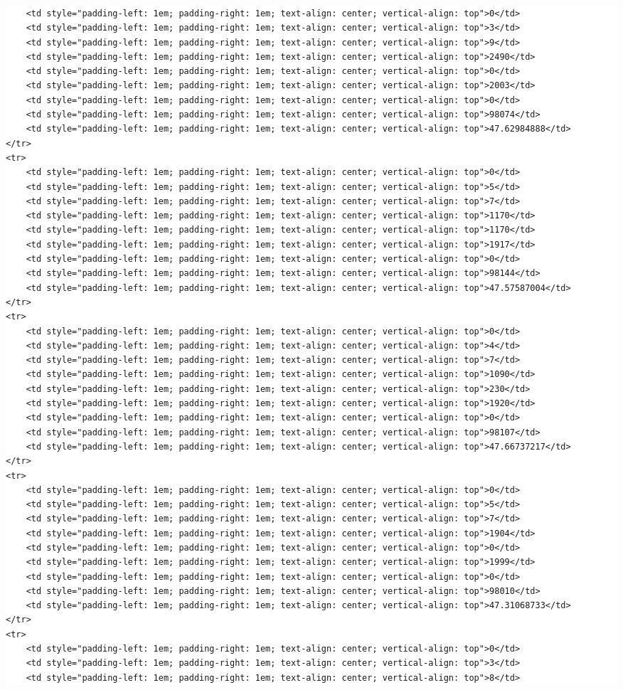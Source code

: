         <td style="padding-left: 1em; padding-right: 1em; text-align: center; vertical-align: top">0</td>
        <td style="padding-left: 1em; padding-right: 1em; text-align: center; vertical-align: top">3</td>
        <td style="padding-left: 1em; padding-right: 1em; text-align: center; vertical-align: top">9</td>
        <td style="padding-left: 1em; padding-right: 1em; text-align: center; vertical-align: top">2490</td>
        <td style="padding-left: 1em; padding-right: 1em; text-align: center; vertical-align: top">0</td>
        <td style="padding-left: 1em; padding-right: 1em; text-align: center; vertical-align: top">2003</td>
        <td style="padding-left: 1em; padding-right: 1em; text-align: center; vertical-align: top">0</td>
        <td style="padding-left: 1em; padding-right: 1em; text-align: center; vertical-align: top">98074</td>
        <td style="padding-left: 1em; padding-right: 1em; text-align: center; vertical-align: top">47.62984888</td>
    </tr>
    <tr>
        <td style="padding-left: 1em; padding-right: 1em; text-align: center; vertical-align: top">0</td>
        <td style="padding-left: 1em; padding-right: 1em; text-align: center; vertical-align: top">5</td>
        <td style="padding-left: 1em; padding-right: 1em; text-align: center; vertical-align: top">7</td>
        <td style="padding-left: 1em; padding-right: 1em; text-align: center; vertical-align: top">1170</td>
        <td style="padding-left: 1em; padding-right: 1em; text-align: center; vertical-align: top">1170</td>
        <td style="padding-left: 1em; padding-right: 1em; text-align: center; vertical-align: top">1917</td>
        <td style="padding-left: 1em; padding-right: 1em; text-align: center; vertical-align: top">0</td>
        <td style="padding-left: 1em; padding-right: 1em; text-align: center; vertical-align: top">98144</td>
        <td style="padding-left: 1em; padding-right: 1em; text-align: center; vertical-align: top">47.57587004</td>
    </tr>
    <tr>
        <td style="padding-left: 1em; padding-right: 1em; text-align: center; vertical-align: top">0</td>
        <td style="padding-left: 1em; padding-right: 1em; text-align: center; vertical-align: top">4</td>
        <td style="padding-left: 1em; padding-right: 1em; text-align: center; vertical-align: top">7</td>
        <td style="padding-left: 1em; padding-right: 1em; text-align: center; vertical-align: top">1090</td>
        <td style="padding-left: 1em; padding-right: 1em; text-align: center; vertical-align: top">230</td>
        <td style="padding-left: 1em; padding-right: 1em; text-align: center; vertical-align: top">1920</td>
        <td style="padding-left: 1em; padding-right: 1em; text-align: center; vertical-align: top">0</td>
        <td style="padding-left: 1em; padding-right: 1em; text-align: center; vertical-align: top">98107</td>
        <td style="padding-left: 1em; padding-right: 1em; text-align: center; vertical-align: top">47.66737217</td>
    </tr>
    <tr>
        <td style="padding-left: 1em; padding-right: 1em; text-align: center; vertical-align: top">0</td>
        <td style="padding-left: 1em; padding-right: 1em; text-align: center; vertical-align: top">5</td>
        <td style="padding-left: 1em; padding-right: 1em; text-align: center; vertical-align: top">7</td>
        <td style="padding-left: 1em; padding-right: 1em; text-align: center; vertical-align: top">1904</td>
        <td style="padding-left: 1em; padding-right: 1em; text-align: center; vertical-align: top">0</td>
        <td style="padding-left: 1em; padding-right: 1em; text-align: center; vertical-align: top">1999</td>
        <td style="padding-left: 1em; padding-right: 1em; text-align: center; vertical-align: top">0</td>
        <td style="padding-left: 1em; padding-right: 1em; text-align: center; vertical-align: top">98010</td>
        <td style="padding-left: 1em; padding-right: 1em; text-align: center; vertical-align: top">47.31068733</td>
    </tr>
    <tr>
        <td style="padding-left: 1em; padding-right: 1em; text-align: center; vertical-align: top">0</td>
        <td style="padding-left: 1em; padding-right: 1em; text-align: center; vertical-align: top">3</td>
        <td style="padding-left: 1em; padding-right: 1em; text-align: center; vertical-align: top">8</td>